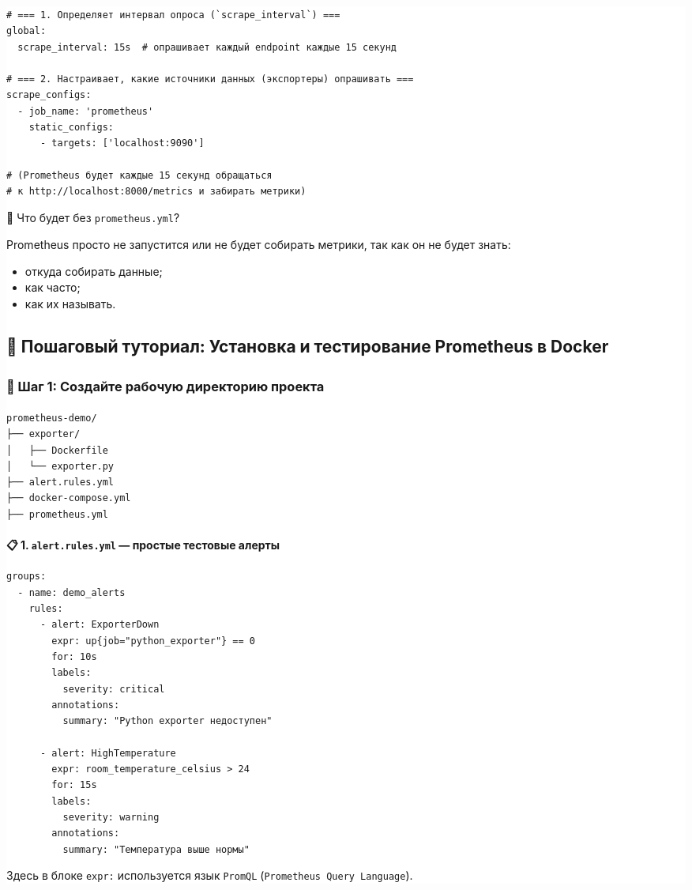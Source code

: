 ```
# === 1. Определяет интервал опроса (`scrape_interval`) ===
global:
  scrape_interval: 15s  # опрашивает каждый endpoint каждые 15 секунд

# === 2. Настраивает, какие источники данных (экспортеры) опрашивать ===
scrape_configs:
  - job_name: 'prometheus'
    static_configs:
      - targets: ['localhost:9090']
      
# (Prometheus будет каждые 15 секунд обращаться 
# к http://localhost:8000/metrics и забирать метрики)
```

🧪 Что будет без `prometheus.yml`?

Prometheus просто не запустится или не будет собирать метрики, так как он не будет знать:
- откуда собирать данные;
- как часто;
- как их называть.



## 🧪 Пошаговый туториал: Установка и тестирование Prometheus в Docker

### 📁 Шаг 1: Создайте рабочую директорию проекта

```
prometheus-demo/
├── exporter/
│   ├── Dockerfile
│   └── exporter.py
├── alert.rules.yml     
├── docker-compose.yml
├── prometheus.yml

```

#### 📋 1. `alert.rules.yml` — простые тестовые алерты
```
groups:
  - name: demo_alerts
    rules:
      - alert: ExporterDown
        expr: up{job="python_exporter"} == 0
        for: 10s
        labels:
          severity: critical
        annotations:
          summary: "Python exporter недоступен"

      - alert: HighTemperature
        expr: room_temperature_celsius > 24
        for: 15s
        labels:
          severity: warning
        annotations:
          summary: "Температура выше нормы"
```
Здесь в блоке `expr:` используется язык `PromQL` (`Prometheus Query Language`).
